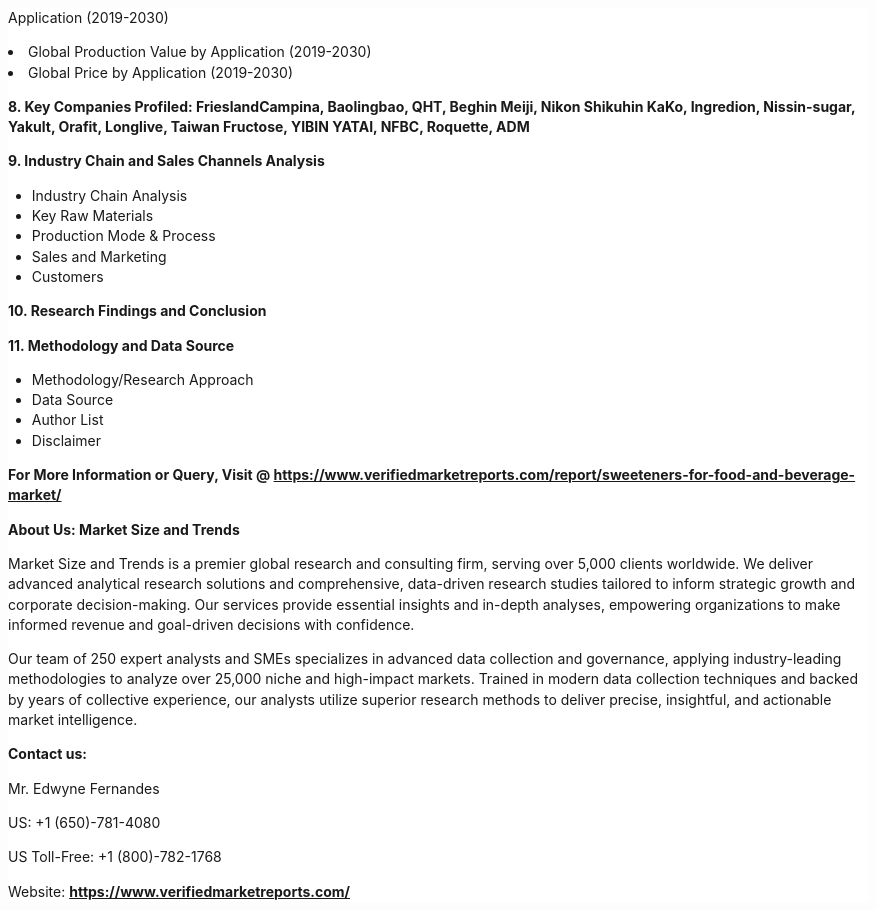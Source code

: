 Application (2019-2030)</li><li>Global Production Value by Application (2019-2030)</li><li>Global Price by Application (2019-2030)</li></ul><p><strong>8. Key Companies Profiled: FrieslandCampina, Baolingbao, QHT, Beghin Meiji, Nikon Shikuhin KaKo, Ingredion, Nissin-sugar, Yakult, Orafit, Longlive, Taiwan Fructose, YIBIN YATAI, NFBC, Roquette, ADM</strong></p><p><strong>9. Industry Chain and Sales Channels Analysis</strong></p><ul><li>Industry Chain Analysis</li><li>Key Raw Materials</li><li>Production Mode &amp; Process</li><li>Sales and Marketing</li><li>Customers</li></ul><p><strong>10. Research Findings and Conclusion</strong></p><p><strong>11. Methodology and Data Source</strong></p><ul><li>Methodology/Research Approach</li><li>Data Source</li><li>Author List</li><li>Disclaimer</li></ul></p><p><strong>For More Information or Query, Visit @ <a href="https://www.verifiedmarketreports.com/report/sweeteners-for-food-and-beverage-market/">https://www.verifiedmarketreports.com/report/sweeteners-for-food-and-beverage-market/</a></strong></p><p><strong>About Us: Market Size and Trends</strong></p><p>Market Size and Trends is a premier global research and consulting firm, serving over 5,000 clients worldwide. We deliver advanced analytical research solutions and comprehensive, data-driven research studies tailored to inform strategic growth and corporate decision-making. Our services provide essential insights and in-depth analyses, empowering organizations to make informed revenue and goal-driven decisions with confidence.</p><p>Our team of 250 expert analysts and SMEs specializes in advanced data collection and governance, applying industry-leading methodologies to analyze over 25,000 niche and high-impact markets. Trained in modern data collection techniques and backed by years of collective experience, our analysts utilize superior research methods to deliver precise, insightful, and actionable market intelligence.</p><p><strong>Contact us:</strong></p><p>Mr. Edwyne Fernandes</p><p>US: +1 (650)-781-4080</p><p>US Toll-Free: +1 (800)-782-1768</p><p>Website: <strong><a href="https://www.verifiedmarketreports.com/">https://www.verifiedmarketreports.com/</a></strong></p>
